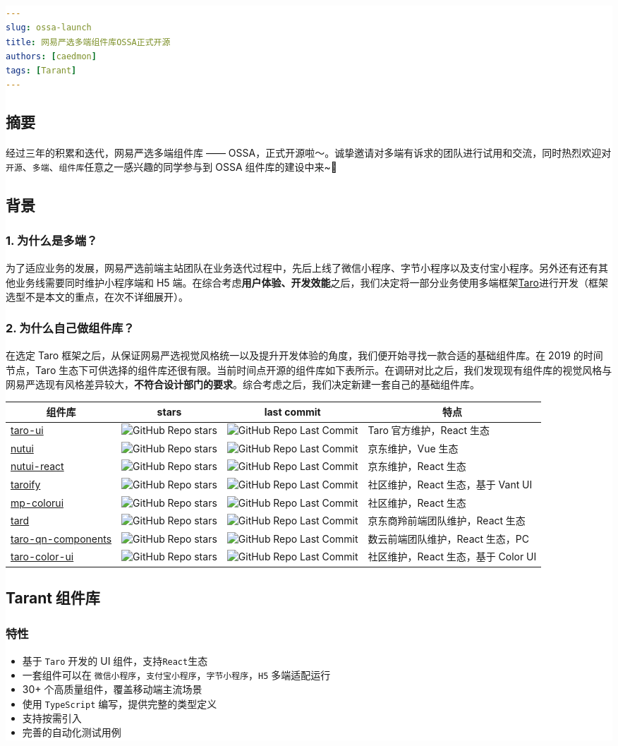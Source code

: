 ```yaml
---
slug: ossa-launch
title: 网易严选多端组件库OSSA正式开源
authors: [caedmon]
tags: [Tarant]
---
```


## 摘要

经过三年的积累和迭代，网易严选多端组件库 —— OSSA，正式开源啦～。诚挚邀请对多端有诉求的团队进行试用和交流，同时热烈欢迎对`开源`、`多端`、`组件库`任意之一感兴趣的同学参与到 OSSA 组件库的建设中来~🙌

## 背景

### 1. 为什么是多端？

为了适应业务的发展，网易严选前端主站团队在业务迭代过程中，先后上线了微信小程序、字节小程序以及支付宝小程序。另外还有还有其他业务线需要同时维护小程序端和 H5 端。在综合考虑**用户体验、开发效能**之后，我们决定将一部分业务使用多端框架[Taro](https://docs.taro.zone/docs)进行开发（框架选型不是本文的重点，在次不详细展开）。

### 2. 为什么自己做组件库？

在选定 Taro 框架之后，从保证网易严选视觉风格统一以及提升开发体验的角度，我们便开始寻找一款合适的基础组件库。在 2019 的时间节点，Taro 生态下可供选择的组件库还很有限。当前时间点开源的组件库如下表所示。在调研对比之后，我们发现现有组件库的视觉风格与网易严选现有风格差异较大，**不符合设计部门的要求**。综合考虑之后，我们决定新建一套自己的基础组件库。

| 组件库                                                                 | stars                                                                                                | last commit                                                                                                      | 特点                                |
| ---------------------------------------------------------------------- | ---------------------------------------------------------------------------------------------------- | ---------------------------------------------------------------------------------------------------------------- | ----------------------------------- |
| [taro-ui](https://github.com/NervJS/taro-ui)                           | ![GitHub Repo stars](https://img.shields.io/github/stars/NervJS/taro-ui?style=social)                | ![GitHub Repo Last Commit](https://img.shields.io/github/last-commit/NervJS/taro-ui?style=social)                | Taro 官方维护，React 生态           |
| [nutui](https://github.com/jdf2e/nutui)                                | ![GitHub Repo stars](https://img.shields.io/github/stars/jdf2e/nutui?style=social)                   | ![GitHub Repo Last Commit](https://img.shields.io/github/last-commit/jdf2e/nutui?style=social)                   | 京东维护，Vue 生态                  |
| [nutui-react](https://github.com/jdf2e/nutui-react)                    | ![GitHub Repo stars](https://img.shields.io/github/stars/jdf2e/nutui-react?style=social)             | ![GitHub Repo Last Commit](https://img.shields.io/github/last-commit/jdf2e/nutui-react?style=social)             | 京东维护，React 生态                |
| [taroify](https://github.com/mallfoundry/taroify)                      | ![GitHub Repo stars](https://img.shields.io/github/stars/mallfoundry/taroify?style=social)           | ![GitHub Repo Last Commit](https://img.shields.io/github/last-commit/mallfoundry/taroify?style=social)           | 社区维护，React 生态，基于 Vant UI  |
| [mp-colorui](https://github.com/yinLiangDream/mp-colorui)              | ![GitHub Repo stars](https://img.shields.io/github/stars/yinLiangDream/mp-colorui?style=social)      | ![GitHub Repo Last Commit](https://img.shields.io/github/last-commit/yinLiangDream/mp-colorui?style=social)      | 社区维护，React 生态                |
| [tard](https://github.com/jd-antelope/tard)                            | ![GitHub Repo stars](https://img.shields.io/github/stars/jd-antelope/tard?style=social)              | ![GitHub Repo Last Commit](https://img.shields.io/github/last-commit/jd-antelope/tard?style=social)              | 京东商羚前端团队维护，React 生态    |
| [taro-qn-components](https://github.com/ShuyunFF2E/taro-qn-components) | ![GitHub Repo stars](https://img.shields.io/github/stars/ShuyunFF2E/taro-qn-components?style=social) | ![GitHub Repo Last Commit](https://img.shields.io/github/last-commit/ShuyunFF2E/taro-qn-components?style=social) | 数云前端团队维护，React 生态，PC    |
| [taro-color-ui](https://github.com/Gengar-666/taro-color-ui)           | ![GitHub Repo stars](https://img.shields.io/github/stars/Gengar-666/taro-color-ui?style=social)      | ![GitHub Repo Last Commit](https://img.shields.io/github/last-commit/Gengar-666/taro-color-ui?style=social)      | 社区维护，React 生态，基于 Color UI |

## Tarant 组件库

### 特性

- 基于 `Taro` 开发的 UI 组件，支持`React`生态
- 一套组件可以在 `微信小程序`，`支付宝小程序`，`字节小程序`，`H5` 多端适配运行
- 30+ 个高质量组件，覆盖移动端主流场景
- 使用 `TypeScript` 编写，提供完整的类型定义
- 支持按需引入
- 完善的自动化测试用例

